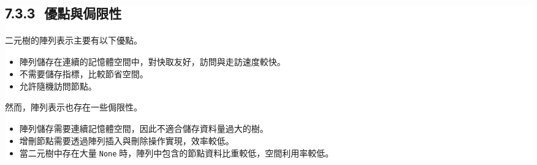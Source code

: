 ## 7.3.3 &nbsp; 優點與侷限性

二元樹的陣列表示主要有以下優點。

- 陣列儲存在連續的記憶體空間中，對快取友好，訪問與走訪速度較快。
- 不需要儲存指標，比較節省空間。
- 允許隨機訪問節點。

然而，陣列表示也存在一些侷限性。

- 陣列儲存需要連續記憶體空間，因此不適合儲存資料量過大的樹。
- 增刪節點需要透過陣列插入與刪除操作實現，效率較低。
- 當二元樹中存在大量 `None` 時，陣列中包含的節點資料比重較低，空間利用率較低。
